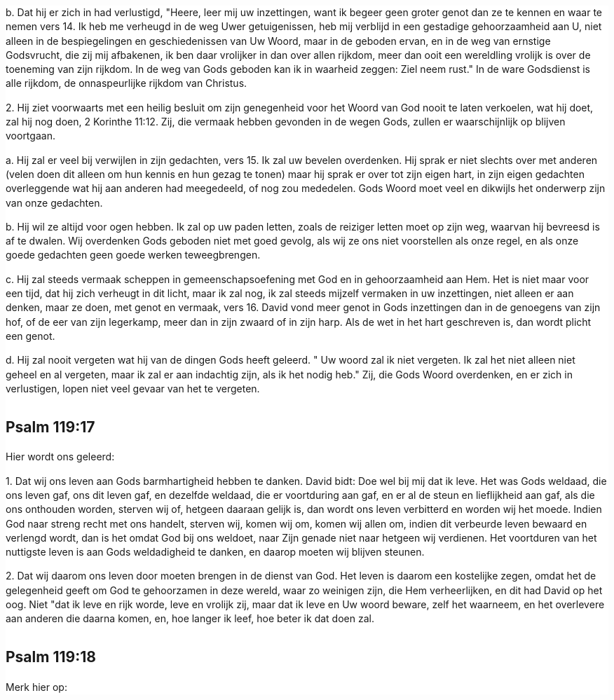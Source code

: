 b. Dat hij er zich in had verlustigd, "Heere, leer mij uw inzettingen, want ik begeer geen groter genot dan ze te kennen en waar te nemen vers 14. Ik heb me verheugd in de weg Uwer getuigenissen, heb mij verblijd in een gestadige gehoorzaamheid aan U, niet alleen in de bespiegelingen en geschiedenissen van Uw Woord, maar in de geboden ervan, en in de weg van ernstige Godsvrucht, die zij mij afbakenen, ik ben daar vrolijker in dan over allen rijkdom, meer dan ooit een wereldling vrolijk is over de toeneming van zijn rijkdom. In de weg van Gods geboden kan ik in waarheid zeggen: Ziel neem rust." In de ware Godsdienst is alle rijkdom, de onnaspeurlijke rijkdom van Christus.

2\. Hij ziet voorwaarts met een heilig besluit om zijn genegenheid voor het Woord van God nooit te laten verkoelen, wat hij doet, zal hij nog doen, 2 Korinthe 11:12. Zij, die vermaak hebben gevonden in de wegen Gods, zullen er waarschijnlijk op blijven voortgaan.

a. Hij zal er veel bij verwijlen in zijn gedachten, vers 15. Ik zal uw bevelen overdenken. Hij sprak er niet slechts over met anderen (velen doen dit alleen om hun kennis en hun gezag te tonen) maar hij sprak er over tot zijn eigen hart, in zijn eigen gedachten overleggende wat hij aan anderen had meegedeeld, of nog zou mededelen. Gods Woord moet veel en dikwijls het onderwerp zijn van onze gedachten.

b. Hij wil ze altijd voor ogen hebben. Ik zal op uw paden letten, zoals de reiziger letten moet op zijn weg, waarvan hij bevreesd is af te dwalen. Wij overdenken Gods geboden niet met goed gevolg, als wij ze ons niet voorstellen als onze regel, en als onze goede gedachten geen goede werken teweegbrengen.

c. Hij zal steeds vermaak scheppen in gemeenschapsoefening met God en in gehoorzaamheid aan Hem. Het is niet maar voor een tijd, dat hij zich verheugt in dit licht, maar ik zal nog, ik zal steeds mijzelf vermaken in uw inzettingen, niet alleen er aan denken, maar ze doen, met genot en vermaak, vers 16. David vond meer genot in Gods inzettingen dan in de genoegens van zijn hof, of de eer van zijn legerkamp, meer dan in zijn zwaard of in zijn harp. Als de wet in het hart geschreven is, dan wordt plicht een genot.

d. Hij zal nooit vergeten wat hij van de dingen Gods heeft geleerd. " Uw woord zal ik niet vergeten. Ik zal het niet alleen niet geheel en al vergeten, maar ik zal er aan indachtig zijn, als ik het nodig heb." Zij, die Gods Woord overdenken, en er zich in verlustigen, lopen niet veel gevaar van het te vergeten.

## Psalm 119:17 
Hier wordt ons geleerd:

1\. Dat wij ons leven aan Gods barmhartigheid hebben te danken. David bidt: Doe wel bij mij dat ik leve. Het was Gods weldaad, die ons leven gaf, ons dit leven gaf, en dezelfde weldaad, die er voortduring aan gaf, en er al de steun en lieflijkheid aan gaf, als die ons onthouden worden, sterven wij of, hetgeen daaraan gelijk is, dan wordt ons leven verbitterd en worden wij het moede. Indien God naar streng recht met ons handelt, sterven wij, komen wij om, komen wij allen om, indien dit verbeurde leven bewaard en verlengd wordt, dan is het omdat God bij ons weldoet, naar Zijn genade niet naar hetgeen wij verdienen. Het voortduren van het nuttigste leven is aan Gods weldadigheid te danken, en daarop moeten wij blijven steunen.

2\. Dat wij daarom ons leven door moeten brengen in de dienst van God. Het leven is daarom een kostelijke zegen, omdat het de gelegenheid geeft om God te gehoorzamen in deze wereld, waar zo weinigen zijn, die Hem verheerlijken, en dit had David op het oog. Niet "dat ik leve en rijk worde, leve en vrolijk zij, maar dat ik leve en Uw woord beware, zelf het waarneem, en het overlevere aan anderen die daarna komen, en, hoe langer ik leef, hoe beter ik dat doen zal.

## Psalm 119:18 
Merk hier op:
